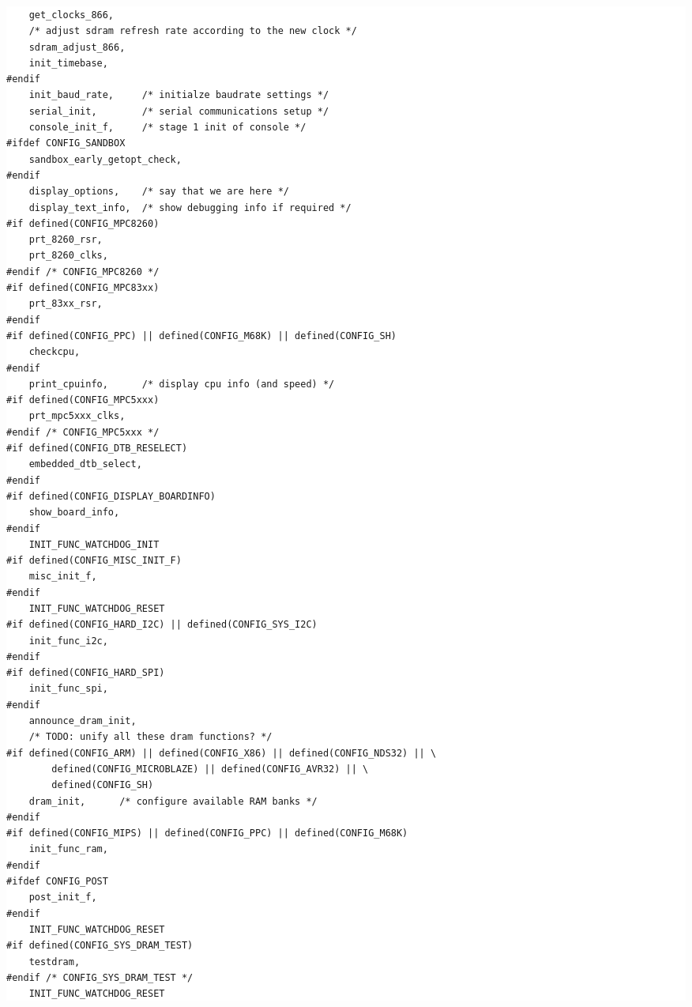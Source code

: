 ```
	get_clocks_866,
	/* adjust sdram refresh rate according to the new clock */
	sdram_adjust_866,
	init_timebase,
#endif
	init_baud_rate,		/* initialze baudrate settings */
	serial_init,		/* serial communications setup */
	console_init_f,		/* stage 1 init of console */
#ifdef CONFIG_SANDBOX
	sandbox_early_getopt_check,
#endif
	display_options,	/* say that we are here */
	display_text_info,	/* show debugging info if required */
#if defined(CONFIG_MPC8260)
	prt_8260_rsr,
	prt_8260_clks,
#endif /* CONFIG_MPC8260 */
#if defined(CONFIG_MPC83xx)
	prt_83xx_rsr,
#endif
#if defined(CONFIG_PPC) || defined(CONFIG_M68K) || defined(CONFIG_SH)
	checkcpu,
#endif
	print_cpuinfo,		/* display cpu info (and speed) */
#if defined(CONFIG_MPC5xxx)
	prt_mpc5xxx_clks,
#endif /* CONFIG_MPC5xxx */
#if defined(CONFIG_DTB_RESELECT)
	embedded_dtb_select,
#endif
#if defined(CONFIG_DISPLAY_BOARDINFO)
	show_board_info,
#endif
	INIT_FUNC_WATCHDOG_INIT
#if defined(CONFIG_MISC_INIT_F)
	misc_init_f,
#endif
	INIT_FUNC_WATCHDOG_RESET
#if defined(CONFIG_HARD_I2C) || defined(CONFIG_SYS_I2C)
	init_func_i2c,
#endif
#if defined(CONFIG_HARD_SPI)
	init_func_spi,
#endif
	announce_dram_init,
	/* TODO: unify all these dram functions? */
#if defined(CONFIG_ARM) || defined(CONFIG_X86) || defined(CONFIG_NDS32) || \
		defined(CONFIG_MICROBLAZE) || defined(CONFIG_AVR32) || \
		defined(CONFIG_SH)
	dram_init,		/* configure available RAM banks */
#endif
#if defined(CONFIG_MIPS) || defined(CONFIG_PPC) || defined(CONFIG_M68K)
	init_func_ram,
#endif
#ifdef CONFIG_POST
	post_init_f,
#endif
	INIT_FUNC_WATCHDOG_RESET
#if defined(CONFIG_SYS_DRAM_TEST)
	testdram,
#endif /* CONFIG_SYS_DRAM_TEST */
	INIT_FUNC_WATCHDOG_RESET

```